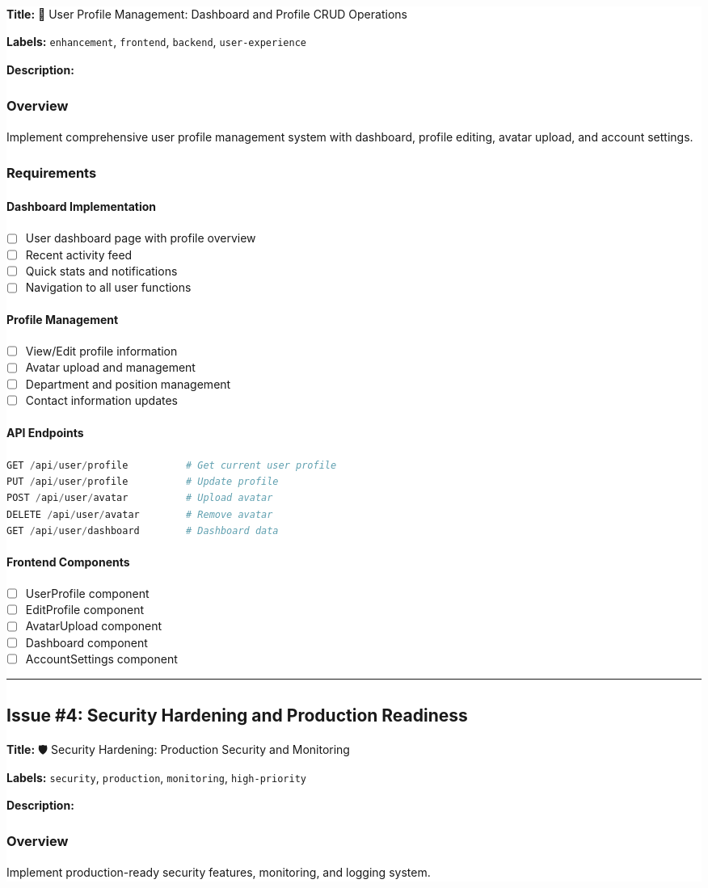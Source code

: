 **Title:** 👤 User Profile Management: Dashboard and Profile CRUD Operations

**Labels:** `enhancement`, `frontend`, `backend`, `user-experience`

**Description:**

### Overview
Implement comprehensive user profile management system with dashboard, profile editing, avatar upload, and account settings.

### Requirements

#### Dashboard Implementation
- [ ] User dashboard page with profile overview
- [ ] Recent activity feed
- [ ] Quick stats and notifications
- [ ] Navigation to all user functions

#### Profile Management
- [ ] View/Edit profile information
- [ ] Avatar upload and management
- [ ] Department and position management
- [ ] Contact information updates

#### API Endpoints
```python
GET /api/user/profile          # Get current user profile
PUT /api/user/profile          # Update profile
POST /api/user/avatar          # Upload avatar
DELETE /api/user/avatar        # Remove avatar
GET /api/user/dashboard        # Dashboard data
```

#### Frontend Components
- [ ] UserProfile component
- [ ] EditProfile component  
- [ ] AvatarUpload component
- [ ] Dashboard component
- [ ] AccountSettings component

---

## Issue #4: Security Hardening and Production Readiness

**Title:** 🛡️ Security Hardening: Production Security and Monitoring

**Labels:** `security`, `production`, `monitoring`, `high-priority`

**Description:**

### Overview
Implement production-ready security features, monitoring, and logging system.
